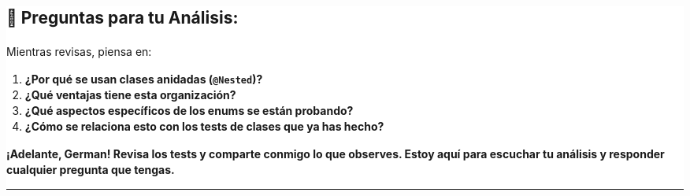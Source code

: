## 🤔 **Preguntas para tu Análisis:**

Mientras revisas, piensa en:

1. **¿Por qué se usan clases anidadas (`@Nested`)?**
2. **¿Qué ventajas tiene esta organización?**
3. **¿Qué aspectos específicos de los enums se están probando?**
4. **¿Cómo se relaciona esto con los tests de clases que ya has hecho?**

**¡Adelante, German! Revisa los tests y comparte conmigo lo que observes. Estoy aquí para escuchar tu análisis y responder cualquier pregunta que tengas.**

---

